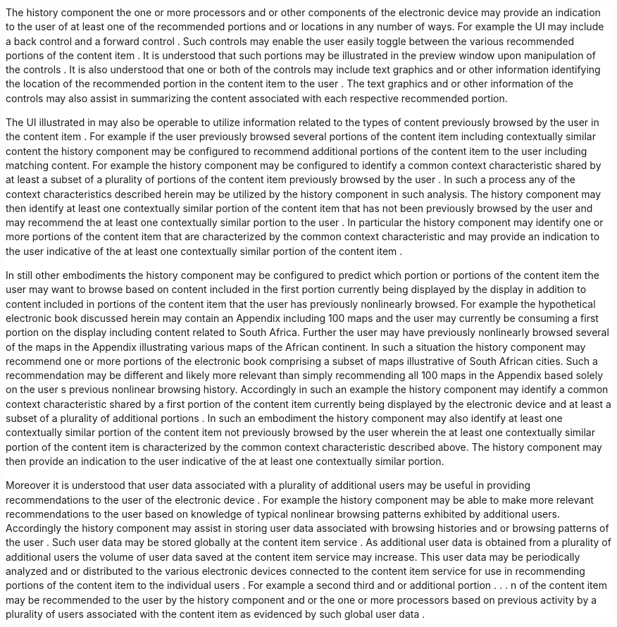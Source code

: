 The history component the one or more processors and or other components of the electronic device may provide an indication to the user of at least one of the recommended portions and or locations in any number of ways. For example the UI may include a back control and a forward control . Such controls may enable the user easily toggle between the various recommended portions of the content item . It is understood that such portions may be illustrated in the preview window upon manipulation of the controls . It is also understood that one or both of the controls may include text graphics and or other information identifying the location of the recommended portion in the content item to the user . The text graphics and or other information of the controls may also assist in summarizing the content associated with each respective recommended portion.

The UI illustrated in may also be operable to utilize information related to the types of content previously browsed by the user in the content item . For example if the user previously browsed several portions of the content item including contextually similar content the history component may be configured to recommend additional portions of the content item to the user including matching content. For example the history component may be configured to identify a common context characteristic shared by at least a subset of a plurality of portions of the content item previously browsed by the user . In such a process any of the context characteristics described herein may be utilized by the history component in such analysis. The history component may then identify at least one contextually similar portion of the content item that has not been previously browsed by the user and may recommend the at least one contextually similar portion to the user . In particular the history component may identify one or more portions of the content item that are characterized by the common context characteristic and may provide an indication to the user indicative of the at least one contextually similar portion of the content item .

In still other embodiments the history component may be configured to predict which portion or portions of the content item the user may want to browse based on content included in the first portion currently being displayed by the display in addition to content included in portions of the content item that the user has previously nonlinearly browsed. For example the hypothetical electronic book discussed herein may contain an Appendix including 100 maps and the user may currently be consuming a first portion on the display including content related to South Africa. Further the user may have previously nonlinearly browsed several of the maps in the Appendix illustrating various maps of the African continent. In such a situation the history component may recommend one or more portions of the electronic book comprising a subset of maps illustrative of South African cities. Such a recommendation may be different and likely more relevant than simply recommending all 100 maps in the Appendix based solely on the user s previous nonlinear browsing history. Accordingly in such an example the history component may identify a common context characteristic shared by a first portion of the content item currently being displayed by the electronic device and at least a subset of a plurality of additional portions . In such an embodiment the history component may also identify at least one contextually similar portion of the content item not previously browsed by the user wherein the at least one contextually similar portion of the content item is characterized by the common context characteristic described above. The history component may then provide an indication to the user indicative of the at least one contextually similar portion.

Moreover it is understood that user data associated with a plurality of additional users may be useful in providing recommendations to the user of the electronic device . For example the history component may be able to make more relevant recommendations to the user based on knowledge of typical nonlinear browsing patterns exhibited by additional users. Accordingly the history component may assist in storing user data associated with browsing histories and or browsing patterns of the user . Such user data may be stored globally at the content item service . As additional user data is obtained from a plurality of additional users the volume of user data saved at the content item service may increase. This user data may be periodically analyzed and or distributed to the various electronic devices connected to the content item service for use in recommending portions of the content item to the individual users . For example a second third and or additional portion . . . n of the content item may be recommended to the user by the history component and or the one or more processors based on previous activity by a plurality of users associated with the content item as evidenced by such global user data .
